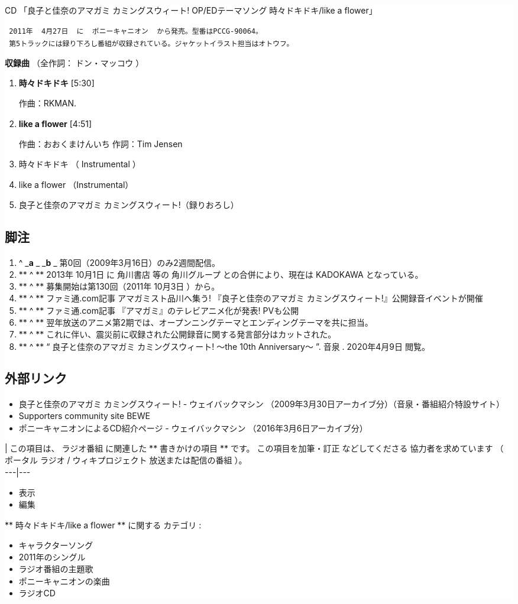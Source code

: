 CD 「良子と佳奈のアマガミ カミングスウィート! OP/EDテーマソング 時々ドキドキ/like a flower」

     2011年  4月27日  に  ポニーキャニオン  から発売。型番はPCCG-90064。 
     第5トラックには録り下ろし番組が収録されている。ジャケットイラスト担当はオトウフ。 

**収録曲** （全作詞：  ドン・マッコウ  ）

  1. **時々ドキドキ** [5:30] 

     作曲：RKMAN. 
  2. **like a flower** [4:51] 

     作曲：おおくまけんいち 
     作詞：Tim Jensen 
  3. 時々ドキドキ （  Instrumental  ） 
  4. like a flower （Instrumental） 
  5. 良子と佳奈のアマガミ カミングスウィート!（録りおろし） 

##  脚注



  1. ^  _**a** _ _**b** _ 第0回（2009年3月16日）のみ2週間配信。 
  2. ** ^  ** 2013年  10月1日  に  角川書店  等の  角川グループ  との合併により、現在は  KADOKAWA  となっている。 
  3. ** ^  ** 募集開始は第130回（2011年  10月3日  ）から。 
  4. ** ^  ** ファミ通.com記事  アマガミスト品川へ集う! 『良子と佳奈のアマガミ カミングスウィート!』公開録音イベントが開催 
  5. ** ^  ** ファミ通.com記事  『アマガミ』のテレビアニメ化が発表! PVも公開 
  6. ** ^  ** 翌年放送のアニメ第2期では、オープンニングテーマとエンディングテーマを共に担当。 
  7. ** ^  ** これに伴い、震災前に収録された公開録音に関する発言部分はカットされた。 
  8. ** ^  ** “  良子と佳奈のアマガミ カミングスウィート! ～the 10th Anniversary～  ”.  音泉  .  2020年4月9日  閲覧。 

##  外部リンク



  * 良子と佳奈のアマガミ カミングスウィート!  \-  ウェイバックマシン  （2009年3月30日アーカイブ分）（音泉・番組紹介特設サイト） 
  * Supporters community site BEWE 
  * ポニーキャニオンによるCD紹介ページ  \-  ウェイバックマシン  （2016年3月6日アーカイブ分） 

|  この項目は、  ラジオ番組  に関連した ** 書きかけの項目  ** です。  この項目を加筆・訂正  などしてくださる  協力者を求めています
（  ポータル ラジオ  /  ウィキプロジェクト 放送または配信の番組  ）。  
---|---  
  
  * 表示 
  * 編集 

** 時々ドキドキ/like a flower  ** に関する  カテゴリ  :

  * キャラクターソング 
  * 2011年のシングル 
  * ラジオ番組の主題歌 
  * ポニーキャニオンの楽曲 
  * ラジオCD 

